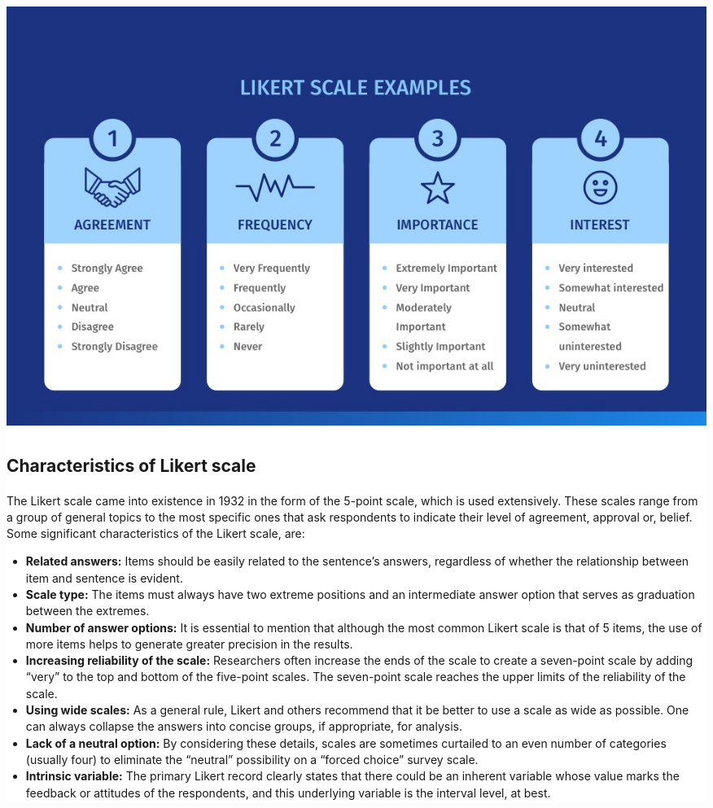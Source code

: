 ![Example Likert Scale](../images/Likert-Scale-Examples.jpg)

## Characteristics of Likert scale

The Likert scale came into existence in 1932 in the form of the 5-point scale, which is used extensively. These scales range from a group of general topics to the most specific ones that ask respondents to indicate their level of agreement, approval or, belief. Some significant characteristics of the Likert scale, are:

*   **Related answers:** Items should be easily related to the sentence’s answers, regardless of whether the relationship between item and sentence is evident.
*   **Scale type:** The items must always have two extreme positions and an intermediate answer option that serves as graduation between the extremes.
*   **Number of answer options:** It is essential to mention that although the most common Likert scale is that of 5 items, the use of more items helps to generate greater precision in the results.
*   **Increasing reliability of the scale:** Researchers often increase the ends of the scale to create a seven-point scale by adding “very” to the top and bottom of the five-point scales. The seven-point scale reaches the upper limits of the reliability of the scale.
*   **Using wide scales:** As a general rule, Likert and others recommend that it be better to use a scale as wide as possible. One can always collapse the answers into concise groups, if appropriate, for analysis.
*   **Lack of a neutral option:** By considering these details, scales are sometimes curtailed to an even number of categories (usually four) to eliminate the “neutral” possibility on a “forced choice” survey scale.
*   **Intrinsic variable:** The primary Likert record clearly states that there could be an inherent variable whose value marks the feedback or attitudes of the respondents, and this underlying variable is the interval level, at best.

